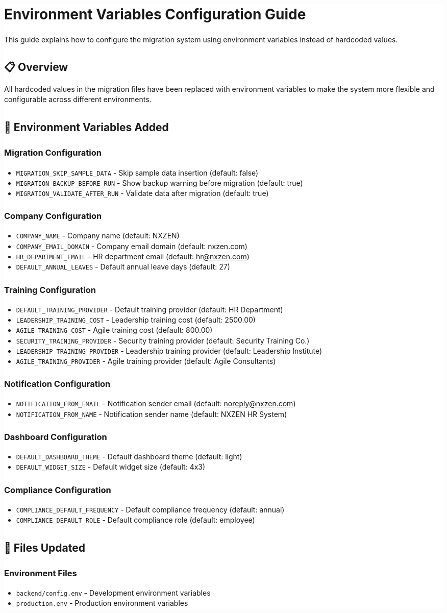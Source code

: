 # Environment Variables Configuration Guide

This guide explains how to configure the migration system using environment variables instead of hardcoded values.

## 📋 Overview

All hardcoded values in the migration files have been replaced with environment variables to make the system more flexible and configurable across different environments.

## 🔧 Environment Variables Added

### Migration Configuration
- `MIGRATION_SKIP_SAMPLE_DATA` - Skip sample data insertion (default: false)
- `MIGRATION_BACKUP_BEFORE_RUN` - Show backup warning before migration (default: true)
- `MIGRATION_VALIDATE_AFTER_RUN` - Validate data after migration (default: true)

### Company Configuration
- `COMPANY_NAME` - Company name (default: NXZEN)
- `COMPANY_EMAIL_DOMAIN` - Company email domain (default: nxzen.com)
- `HR_DEPARTMENT_EMAIL` - HR department email (default: hr@nxzen.com)
- `DEFAULT_ANNUAL_LEAVES` - Default annual leave days (default: 27)

### Training Configuration
- `DEFAULT_TRAINING_PROVIDER` - Default training provider (default: HR Department)
- `LEADERSHIP_TRAINING_COST` - Leadership training cost (default: 2500.00)
- `AGILE_TRAINING_COST` - Agile training cost (default: 800.00)
- `SECURITY_TRAINING_PROVIDER` - Security training provider (default: Security Training Co.)
- `LEADERSHIP_TRAINING_PROVIDER` - Leadership training provider (default: Leadership Institute)
- `AGILE_TRAINING_PROVIDER` - Agile training provider (default: Agile Consultants)

### Notification Configuration
- `NOTIFICATION_FROM_EMAIL` - Notification sender email (default: noreply@nxzen.com)
- `NOTIFICATION_FROM_NAME` - Notification sender name (default: NXZEN HR System)

### Dashboard Configuration
- `DEFAULT_DASHBOARD_THEME` - Default dashboard theme (default: light)
- `DEFAULT_WIDGET_SIZE` - Default widget size (default: 4x3)

### Compliance Configuration
- `COMPLIANCE_DEFAULT_FREQUENCY` - Default compliance frequency (default: annual)
- `COMPLIANCE_DEFAULT_ROLE` - Default compliance role (default: employee)

## 📁 Files Updated

### Environment Files
- `backend/config.env` - Development environment variables
- `production.env` - Production environment variables
